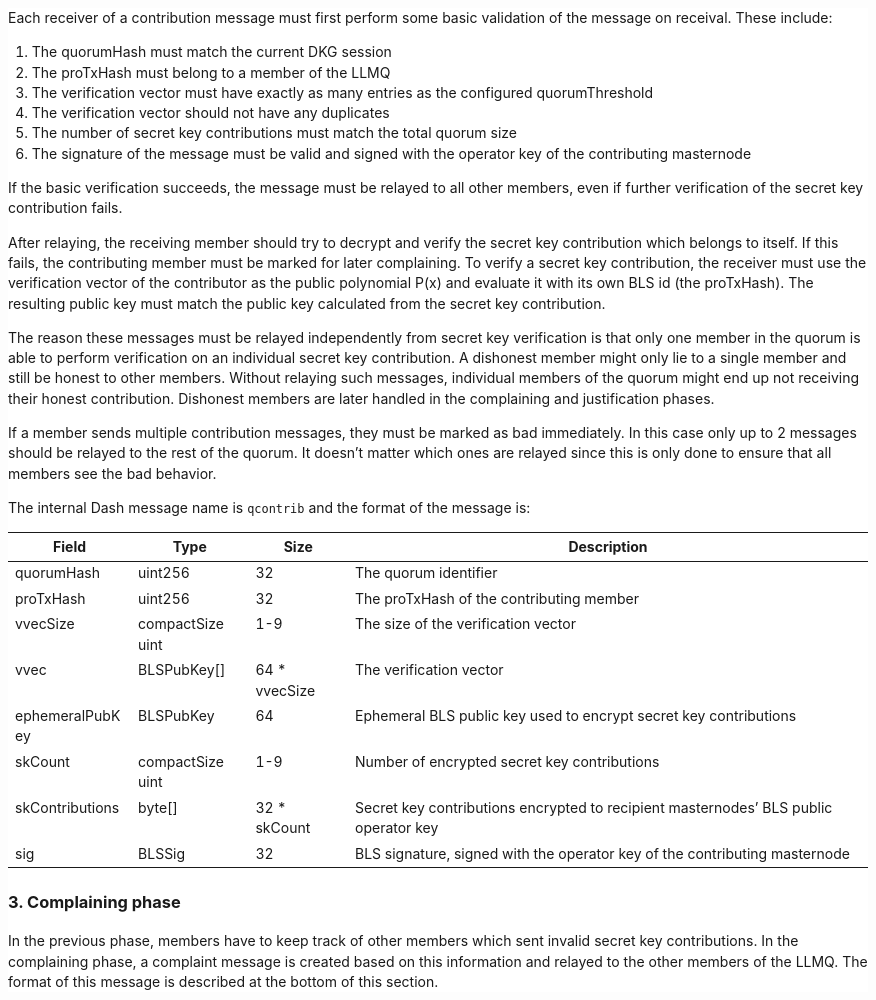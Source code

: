 Each receiver of a contribution message must first perform some basic validation of the message on receival. These include:

1. The quorumHash must match the current DKG session
2. The proTxHash must belong to a member of the LLMQ
3. The verification vector must have exactly as many entries as the configured quorumThreshold
4. The verification vector should not have any duplicates
5. The number of secret key contributions must match the total quorum size
6. The signature of the message must be valid and signed with the operator key of the contributing masternode

If the basic verification succeeds, the message must be relayed to all other members, even if further verification of the secret key contribution fails.

After relaying, the receiving member should try to decrypt and verify the secret key contribution which belongs to itself. If this fails, the contributing member must be marked for later complaining. To verify a secret key contribution, the receiver must use the verification vector of the contributor as the public polynomial P(x) and evaluate it with its own BLS id (the proTxHash). The resulting public key must match the public key calculated from the secret key contribution.

The reason these messages must be relayed independently from secret key verification is that only one member in the quorum is able to perform verification on an individual secret key contribution. A dishonest member might only lie to a single member and still be honest to other members. Without relaying such messages, individual members of the quorum might end up not receiving their honest contribution. Dishonest members are later handled in the complaining and justification phases.

If a member sends multiple contribution messages, they must be marked as bad immediately. In this case only up to 2 messages should be relayed to the rest of the quorum. It doesn’t matter which ones are relayed since this is only done to ensure that all members see the bad behavior.

The internal Dash message name is `qcontrib` and the format of the message is:

| Field | Type | Size | Description |
|--|--|--|--|
| quorumHash | uint256 | 32 | The quorum identifier
| proTxHash | uint256 | 32 | The proTxHash of the contributing member
| vvecSize | compactSize uint | 1-9 | The size of the verification vector
| vvec | BLSPubKey[] | 64 * vvecSize | The verification vector
| ephemeralPubKey | BLSPubKey | 64 | Ephemeral BLS public key used to encrypt secret key contributions
| skCount | compactSize uint | 1-9 | Number of encrypted secret key contributions
| skContributions | byte[] | 32 * skCount | Secret key contributions encrypted to recipient masternodes’ BLS public operator key
| sig | BLSSig | 32 | BLS signature, signed with the operator key of the contributing masternode

### 3. Complaining phase

In the previous phase, members have to keep track of other members which sent invalid secret key contributions. In the complaining phase, a complaint message is created based on this information and relayed to the other members of the LLMQ. The format of this message is described at the bottom of this section.
